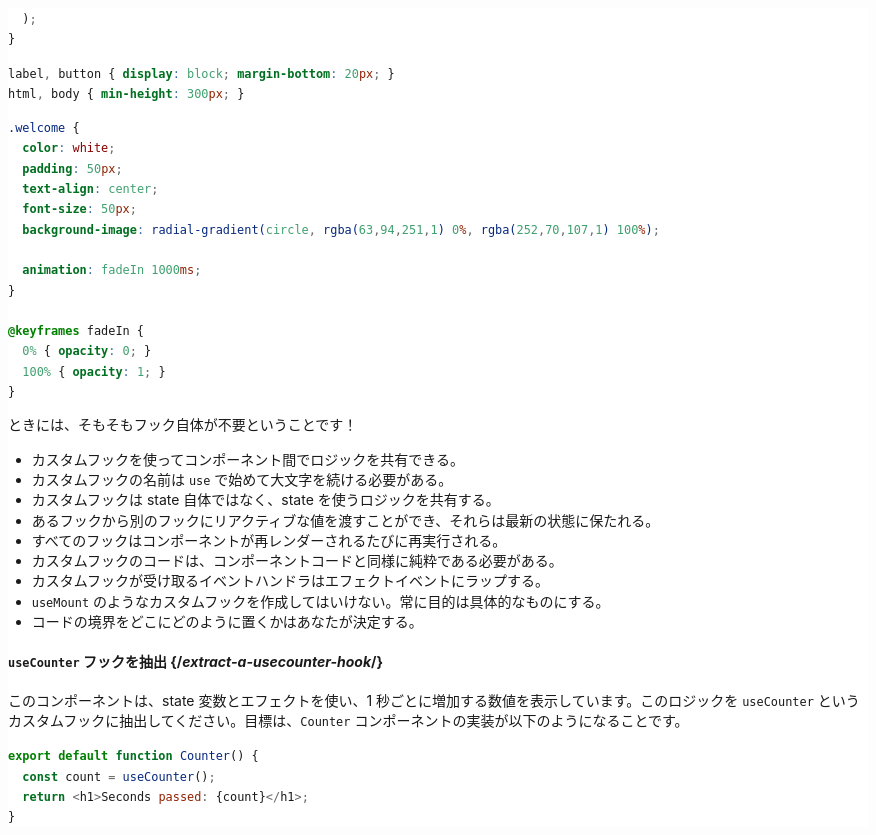 ```js
  );
}
```

```css src/styles.css
label, button { display: block; margin-bottom: 20px; }
html, body { min-height: 300px; }
```

```css src/welcome.css active
.welcome {
  color: white;
  padding: 50px;
  text-align: center;
  font-size: 50px;
  background-image: radial-gradient(circle, rgba(63,94,251,1) 0%, rgba(252,70,107,1) 100%);

  animation: fadeIn 1000ms;
}

@keyframes fadeIn {
  0% { opacity: 0; }
  100% { opacity: 1; }
}

```

</Sandpack>

ときには、そもそもフック自体が不要ということです！

<Recap>

- カスタムフックを使ってコンポーネント間でロジックを共有できる。
- カスタムフックの名前は `use` で始めて大文字を続ける必要がある。
- カスタムフックは state 自体ではなく、state を使うロジックを共有する。
- あるフックから別のフックにリアクティブな値を渡すことができ、それらは最新の状態に保たれる。
- すべてのフックはコンポーネントが再レンダーされるたびに再実行される。
- カスタムフックのコードは、コンポーネントコードと同様に純粋である必要がある。
- カスタムフックが受け取るイベントハンドラはエフェクトイベントにラップする。
- `useMount` のようなカスタムフックを作成してはいけない。常に目的は具体的なものにする。
- コードの境界をどこにどのように置くかはあなたが決定する。

</Recap>

<Challenges>

#### `useCounter` フックを抽出 {/*extract-a-usecounter-hook*/}

このコンポーネントは、state 変数とエフェクトを使い、1 秒ごとに増加する数値を表示しています。このロジックを `useCounter` というカスタムフックに抽出してください。目標は、`Counter` コンポーネントの実装が以下のようになることです。

```js
export default function Counter() {
  const count = useCounter();
  return <h1>Seconds passed: {count}</h1>;
}
```
